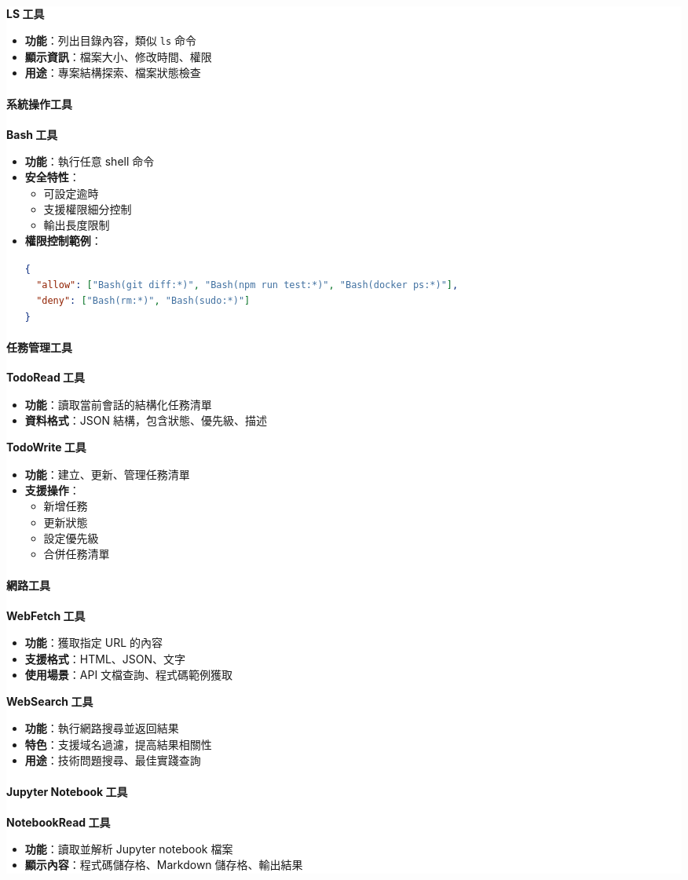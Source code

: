**LS 工具**

- **功能**：列出目錄內容，類似 `ls` 命令
- **顯示資訊**：檔案大小、修改時間、權限
- **用途**：專案結構探索、檔案狀態檢查

#### 系統操作工具

**Bash 工具**

- **功能**：執行任意 shell 命令
- **安全特性**：
  - 可設定逾時
  - 支援權限細分控制
  - 輸出長度限制
- **權限控制範例**：
  ```json
  {
    "allow": ["Bash(git diff:*)", "Bash(npm run test:*)", "Bash(docker ps:*)"],
    "deny": ["Bash(rm:*)", "Bash(sudo:*)"]
  }
  ```

#### 任務管理工具

**TodoRead 工具**

- **功能**：讀取當前會話的結構化任務清單
- **資料格式**：JSON 結構，包含狀態、優先級、描述

**TodoWrite 工具**

- **功能**：建立、更新、管理任務清單
- **支援操作**：
  - 新增任務
  - 更新狀態
  - 設定優先級
  - 合併任務清單

#### 網路工具

**WebFetch 工具**

- **功能**：獲取指定 URL 的內容
- **支援格式**：HTML、JSON、文字
- **使用場景**：API 文檔查詢、程式碼範例獲取

**WebSearch 工具**

- **功能**：執行網路搜尋並返回結果
- **特色**：支援域名過濾，提高結果相關性
- **用途**：技術問題搜尋、最佳實踐查詢

#### Jupyter Notebook 工具

**NotebookRead 工具**

- **功能**：讀取並解析 Jupyter notebook 檔案
- **顯示內容**：程式碼儲存格、Markdown 儲存格、輸出結果
